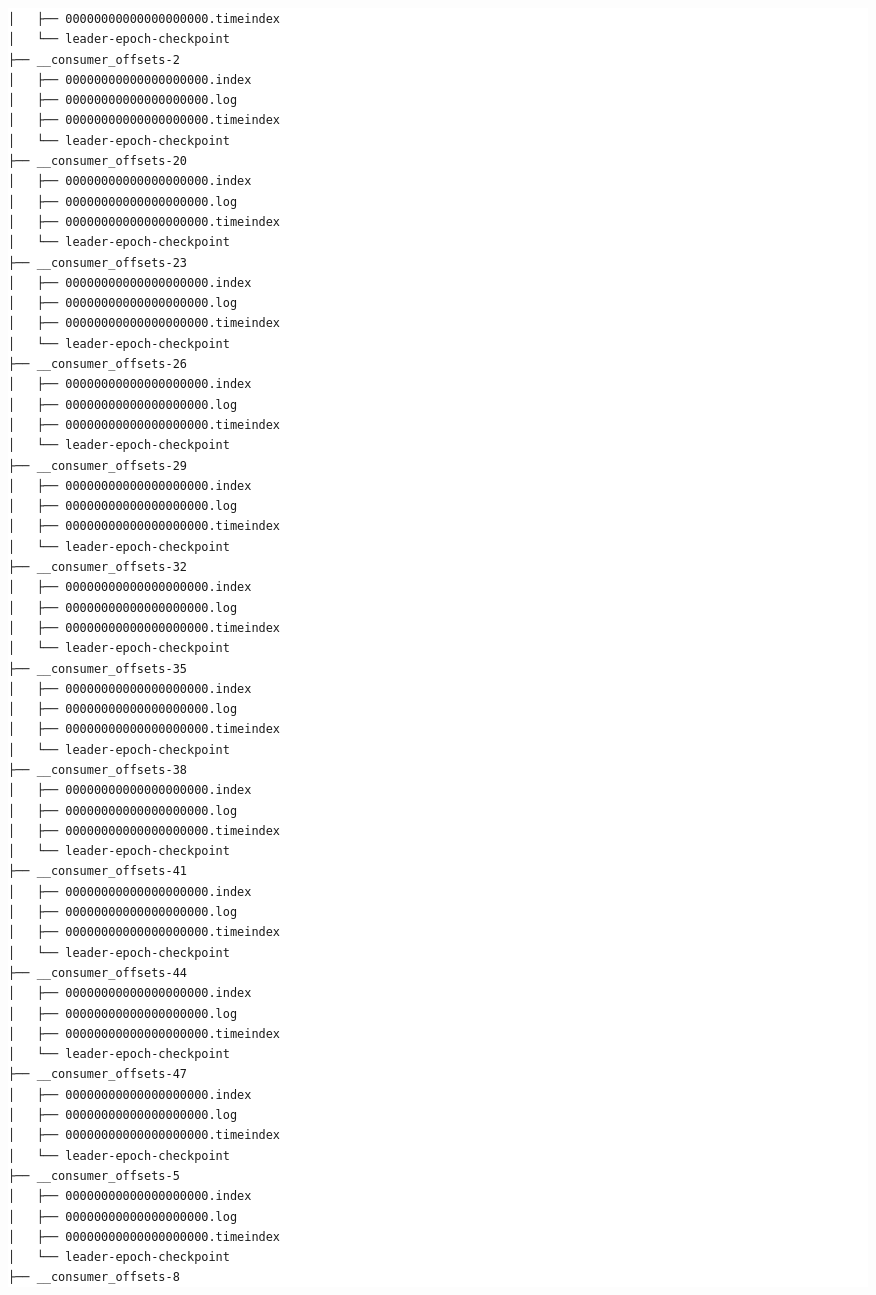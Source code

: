 ```
│   ├── 00000000000000000000.timeindex
│   └── leader-epoch-checkpoint
├── __consumer_offsets-2
│   ├── 00000000000000000000.index
│   ├── 00000000000000000000.log
│   ├── 00000000000000000000.timeindex
│   └── leader-epoch-checkpoint
├── __consumer_offsets-20
│   ├── 00000000000000000000.index
│   ├── 00000000000000000000.log
│   ├── 00000000000000000000.timeindex
│   └── leader-epoch-checkpoint
├── __consumer_offsets-23
│   ├── 00000000000000000000.index
│   ├── 00000000000000000000.log
│   ├── 00000000000000000000.timeindex
│   └── leader-epoch-checkpoint
├── __consumer_offsets-26
│   ├── 00000000000000000000.index
│   ├── 00000000000000000000.log
│   ├── 00000000000000000000.timeindex
│   └── leader-epoch-checkpoint
├── __consumer_offsets-29
│   ├── 00000000000000000000.index
│   ├── 00000000000000000000.log
│   ├── 00000000000000000000.timeindex
│   └── leader-epoch-checkpoint
├── __consumer_offsets-32
│   ├── 00000000000000000000.index
│   ├── 00000000000000000000.log
│   ├── 00000000000000000000.timeindex
│   └── leader-epoch-checkpoint
├── __consumer_offsets-35
│   ├── 00000000000000000000.index
│   ├── 00000000000000000000.log
│   ├── 00000000000000000000.timeindex
│   └── leader-epoch-checkpoint
├── __consumer_offsets-38
│   ├── 00000000000000000000.index
│   ├── 00000000000000000000.log
│   ├── 00000000000000000000.timeindex
│   └── leader-epoch-checkpoint
├── __consumer_offsets-41
│   ├── 00000000000000000000.index
│   ├── 00000000000000000000.log
│   ├── 00000000000000000000.timeindex
│   └── leader-epoch-checkpoint
├── __consumer_offsets-44
│   ├── 00000000000000000000.index
│   ├── 00000000000000000000.log
│   ├── 00000000000000000000.timeindex
│   └── leader-epoch-checkpoint
├── __consumer_offsets-47
│   ├── 00000000000000000000.index
│   ├── 00000000000000000000.log
│   ├── 00000000000000000000.timeindex
│   └── leader-epoch-checkpoint
├── __consumer_offsets-5
│   ├── 00000000000000000000.index
│   ├── 00000000000000000000.log
│   ├── 00000000000000000000.timeindex
│   └── leader-epoch-checkpoint
├── __consumer_offsets-8
```